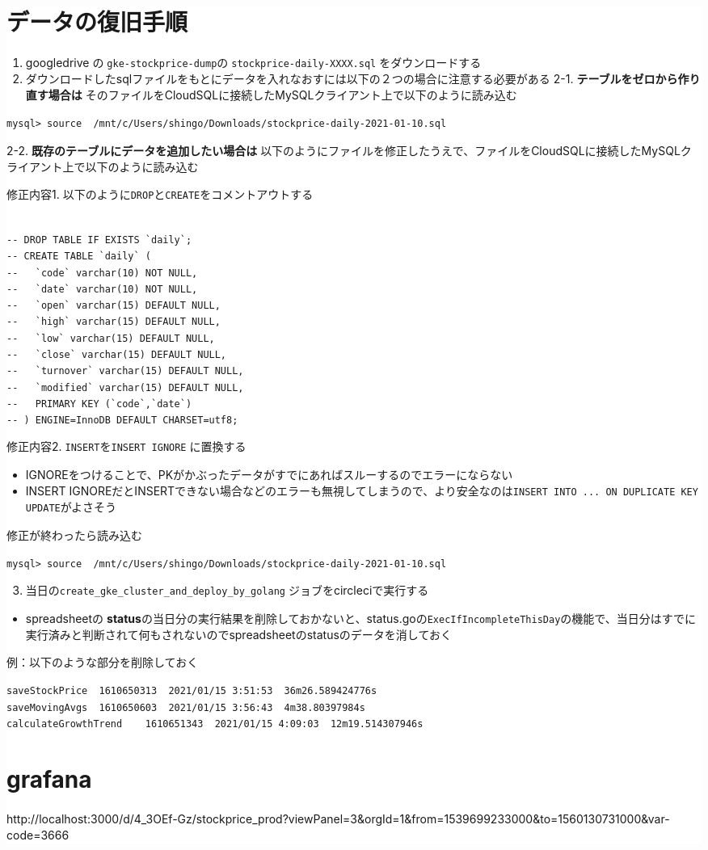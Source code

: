 # データの復旧手順

1. googledrive の `gke-stockprice-dump`の `stockprice-daily-XXXX.sql` をダウンロードする
2. ダウンロードしたsqlファイルをもとにデータを入れなおすには以下の２つの場合に注意する必要がある
2-1. **テーブルをゼロから作り直す場合は** そのファイルをCloudSQLに接続したMySQLクライアント上で以下のように読み込む
```
mysql> source  /mnt/c/Users/shingo/Downloads/stockprice-daily-2021-01-10.sql
```

2-2. **既存のテーブルにデータを追加したい場合は** 以下のようにファイルを修正したうえで、ファイルをCloudSQLに接続したMySQLクライアント上で以下のように読み込む

修正内容1. 以下のように`DROP`と`CREATE`をコメントアウトする
```

-- DROP TABLE IF EXISTS `daily`;
-- CREATE TABLE `daily` (
--   `code` varchar(10) NOT NULL,
--   `date` varchar(10) NOT NULL,
--   `open` varchar(15) DEFAULT NULL,
--   `high` varchar(15) DEFAULT NULL,
--   `low` varchar(15) DEFAULT NULL,
--   `close` varchar(15) DEFAULT NULL,
--   `turnover` varchar(15) DEFAULT NULL,
--   `modified` varchar(15) DEFAULT NULL,
--   PRIMARY KEY (`code`,`date`)
-- ) ENGINE=InnoDB DEFAULT CHARSET=utf8;
```

修正内容2. `INSERT`を`INSERT IGNORE` に置換する

- IGNOREをつけることで、PKがかぶったデータがすでにあればスルーするのでエラーにならない
- INSERT IGNOREだとINSERTできない場合などのエラーも無視してしまうので、より安全なのは`INSERT INTO ... ON DUPLICATE KEY UPDATE`がよさそう

修正が終わったら読み込む
```
mysql> source  /mnt/c/Users/shingo/Downloads/stockprice-daily-2021-01-10.sql
```

3. 当日の`create_gke_cluster_and_deploy_by_golang` ジョブをcircleciで実行する

- spreadsheetの **status**の当日分の実行結果を削除しておかないと、status.goの`ExecIfIncompleteThisDay`の機能で、当日分はすでに実行済みと判断されて何もされないのでspreadsheetのstatusのデータを消しておく

例：以下のような部分を削除しておく
```
saveStockPrice	1610650313	2021/01/15 3:51:53	36m26.589424776s
saveMovingAvgs	1610650603	2021/01/15 3:56:43	4m38.80397984s
calculateGrowthTrend	1610651343	2021/01/15 4:09:03	12m19.514307946s
```


# grafana

http://localhost:3000/d/4_3OEf-Gz/stockprice_prod?viewPanel=3&orgId=1&from=1539699233000&to=1560130731000&var-code=3666
